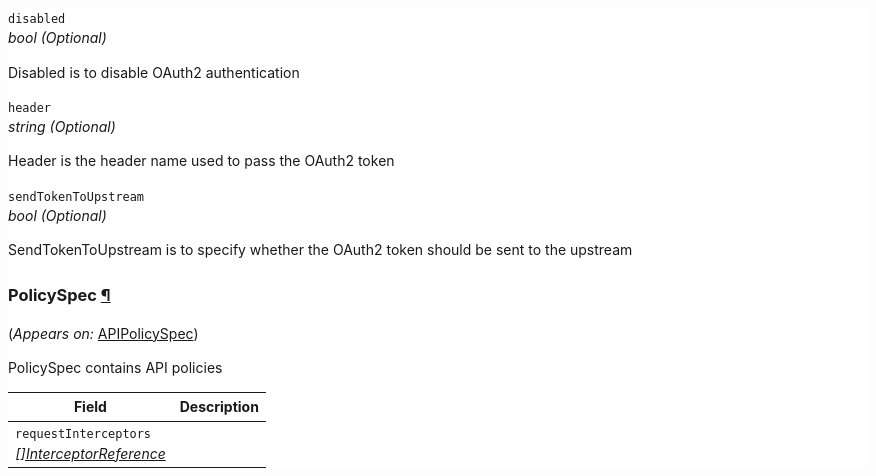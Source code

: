 <td>
<code>disabled</code></br>
<em>
bool
</em>
</td>
<td>
<em>(Optional)</em>
<p>Disabled is to disable OAuth2 authentication</p>
</td>
</tr>
<tr>
<td>
<code>header</code></br>
<em>
string
</em>
</td>
<td>
<em>(Optional)</em>
<p>Header is the header name used to pass the OAuth2 token</p>
</td>
</tr>
<tr>
<td>
<code>sendTokenToUpstream</code></br>
<em>
bool
</em>
</td>
<td>
<em>(Optional)</em>
<p>SendTokenToUpstream is to specify whether the OAuth2 token should be sent to the upstream</p>
</td>
</tr>
</tbody>
</table>
<h3 id="dp.wso2.com/v1alpha2.PolicySpec">PolicySpec
<a class="headerlink" href="#dp.wso2.com%2fv1alpha2.PolicySpec" title="Permanent link">¶</a>
</h3>
<p>
(<em>Appears on:</em>
<a href="#dp.wso2.com/v1alpha2.APIPolicySpec">APIPolicySpec</a>)
</p>
<p>
<p>PolicySpec contains API policies</p>
</p>
<table>
<thead>
<tr>
<th>Field</th>
<th>Description</th>
</tr>
</thead>
<tbody>
<tr>
<td>
<code>requestInterceptors</code></br>
<em>
<a href="#dp.wso2.com/v1alpha2.InterceptorReference">
[]InterceptorReference
</a>
</em>
</td>